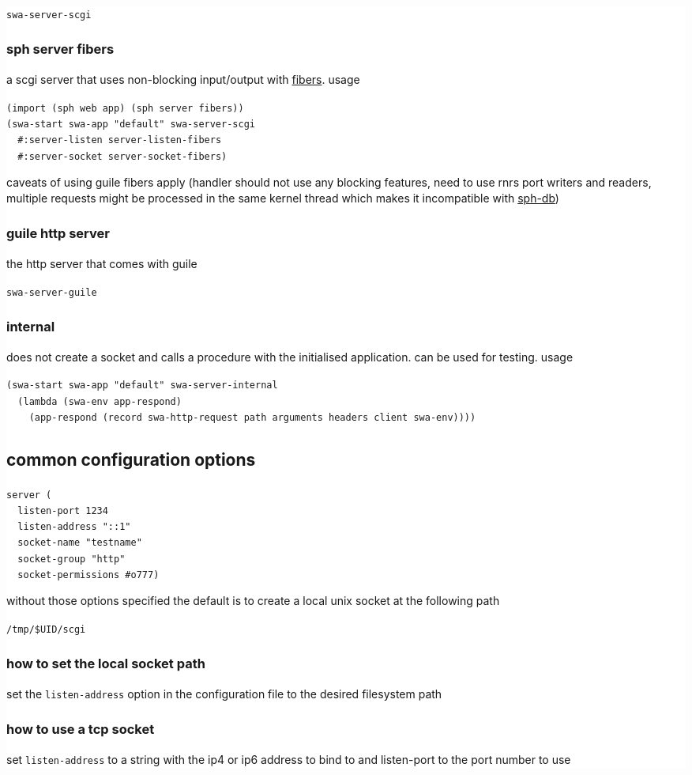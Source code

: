 ``swa-server-scgi``

### sph server fibers
a scgi server that uses non-blocking input/output with [fibers](https://github.com/wingo/fibers/). usage
```
(import (sph web app) (sph server fibers))
(swa-start swa-app "default" swa-server-scgi
  #:server-listen server-listen-fibers
  #:server-socket server-socket-fibers)
```

caveats of using guile fibers apply (handler should not use any blocking features, need to use rnrs port writers and readers, multiple requests might be processed in the same kernel thread which makes it incompatible with [sph-db](https://github.com/sph-mn/sph-db))

### guile http server
the http server that comes with guile

``swa-server-guile``

### internal
does not create a socket and calls a procedure with the initialised application. can be used for testing. usage
```
(swa-start swa-app "default" swa-server-internal
  (lambda (swa-env app-respond)
    (app-respond (record swa-http-request path arguments headers client swa-env))))
```

## common configuration options
```
server (
  listen-port 1234
  listen-address "::1"
  socket-name "testname"
  socket-group "http"
  socket-permissions #o777)
```

without those options specified the default is to create a local unix socket at the following path

```
/tmp/$UID/scgi
```

### how to set the local socket path
set the ``listen-address`` option in the configuration file to the desired filesystem path

### how to use a tcp socket
set ``listen-address`` to a string with the ip4 or ip6 address to bind to and listen-port to the port number to use
